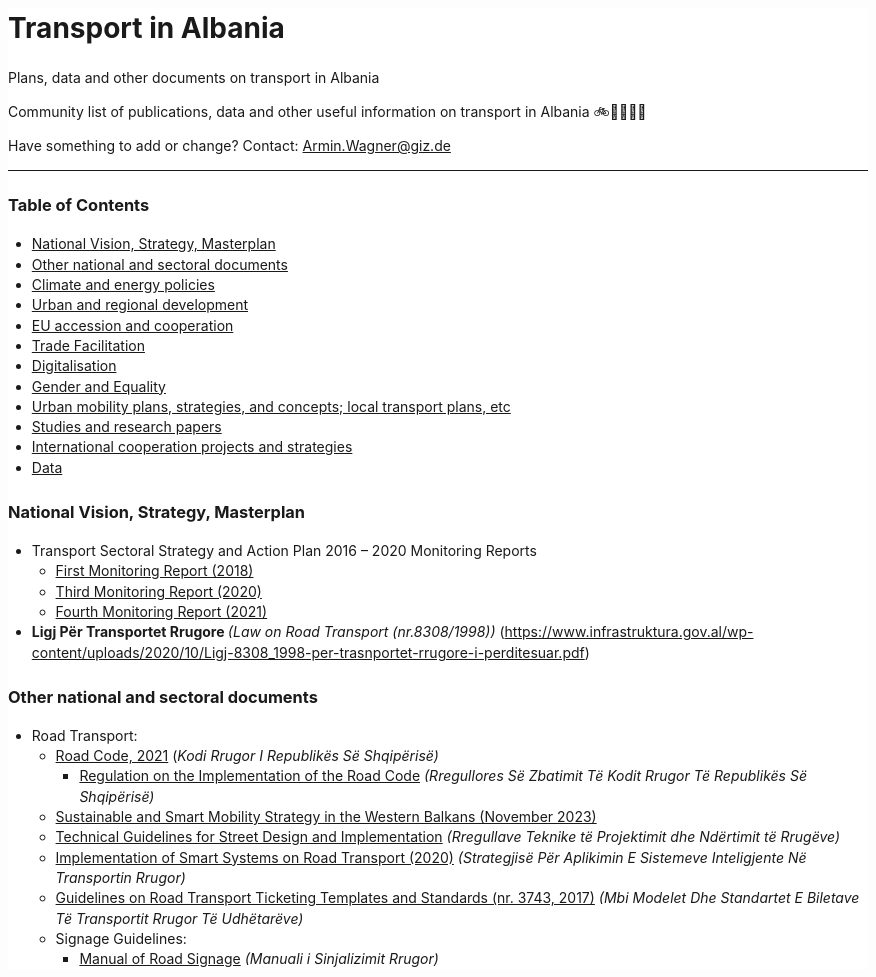 # Transport in Albania

Plans, data and other documents on transport in Albania

Community list of publications, data and other useful information on transport in Albania 🚲🚌🚋🌳🚊

Have something to add or change? Contact: Armin.Wagner@giz.de

------------------------------

### Table of Contents

- [National Vision, Strategy, Masterplan](#National-Vision-Strategy-Masterplan)
- [Other national and sectoral documents](#other-national-sectoral-documents) 
- [Climate and energy policies](#climate-energy-policies)
- [Urban and regional development](#urban)
- [EU accession and cooperation](#eu-accession)
- [Trade Facilitation](#trade-facilitation)
- [Digitalisation](#digitalisation)
- [Gender and Equality](#gender)
- [Urban mobility plans, strategies, and concepts; local transport plans, etc](#local-transport-plans) 
- [Studies and research papers](#studies-research) 
- [International cooperation projects and strategies](#International-cooperation) 
- [Data](#data) 

  
### National Vision, Strategy, Masterplan <a name="national-vision-strategy-masterplan"></a> 

- Transport Sectoral Strategy and Action Plan 2016 – 2020 Monitoring Reports
    - [First Monitoring Report (2018)](https://infrastruktura.gov.al/wp-content/uploads/2018/07/Monitoring-Report-of-Transport-strategy-and-Action-Plan-2016-2020-1.pdf)
    - [Third Monitoring Report (2020)](https://www.infrastruktura.gov.al/wp-content/uploads/2020/07/3rd-Monitoring-Report-of-Sectorial-Transport-Strategy-and-Action-Plan-2016-2020_June-2020.pdf)
    - [Fourth Monitoring Report (2021)](https://www.infrastruktura.gov.al/wp-content/uploads/2021/10/4th-Monitoring-Report_May-2021-Transport-Sector-Strategy-final-21.06.2021.pdf)
- <B> Ligj Për Transportet Rrugore </b> *(Law on Road Transport (nr.8308/1998))* (https://www.infrastruktura.gov.al/wp-content/uploads/2020/10/Ligj-8308_1998-per-trasnportet-rrugore-i-perditesuar.pdf)

### Other national and sectoral documents <a name="other-national-sectoral-documents"></a> 

- Road Transport: 
    - [Road Code, 2021](https://mb.gov.al/wp-content/uploads/2021/07/Kodi-Rrugor-i-RSH.pdf) (*Kodi Rrugor I Republikës Së Shqipërisë)*
        - [Regulation on the Implementation of the Road Code](https://www.dpshtrr.al/sites/default/files/downloads/dokumente/VKM%20Nr.153%2C%20dt.07.04.2000%20Pe%CC%88r%20Miratimin%20e%20Rregullores%20se%CC%88%20Zbatimit%20te%CC%88%20Kodit%20Rrugor%20te%CC%88%20RSH.pdf) *(Rregullores Së Zbatimit Të Kodit Rrugor Të Republikës Së Shqipërisë)*
    - [Sustainable and Smart Mobility Strategy in the Western Balkans (November 2023)](https://github.com/giz-t-hub/Albania/blob/main/Sustainable-and-Smart-Mobility-Strategy-Report_designed.pdf)
    - [Technical Guidelines for Street Design and Implementation](https://planifikimi.gov.al/index.php?eID=dumpFile&t=f&f=3867&token=6ccc6b0d47997b14abb0fb0a1b4c173467c1a667) *(Rregullave Teknike të Projektimit dhe Ndërtimit të  Rrugëve)*
    - [Implementation of Smart Systems on Road Transport (2020)](https://www.infrastruktura.gov.al/wp-content/uploads/2021/02/Urdher-2020-06-18-185_ITS_1.pdf) *(Strategjisë Për Aplikimin E Sistemeve Inteligjente Në Transportin Rrugor)*
    - [Guidelines on Road Transport Ticketing Templates and Standards (nr. 3743, 2017)](https://www.infrastruktura.gov.al/wp-content/uploads/2020/10/UDHEZIM_3743_10072017_perditesuar.pdf) *(Mbi Modelet Dhe Standartet E Biletave Të Transportit Rrugor Të Udhëtarëve)*
    - Signage Guidelines: 
        - [Manual of Road Signage](https://www.arrsh.gov.al/te-ngarkuara/pdf/Manuali-Sinjalistikes.pdf) *(Manuali i Sinjalizimit Rrugor)*